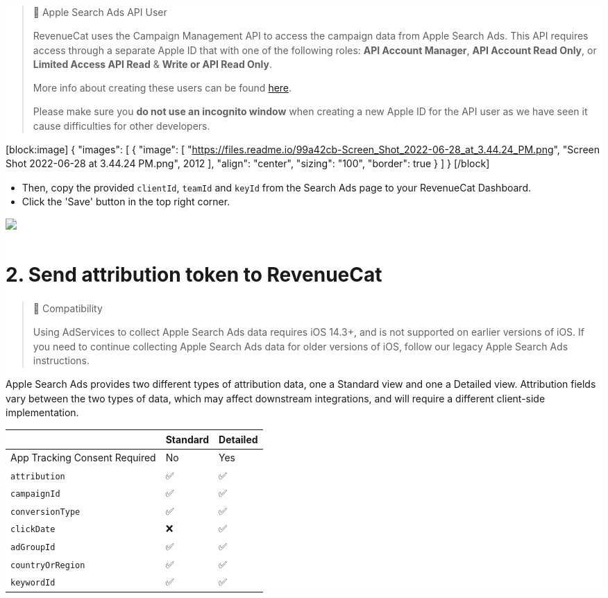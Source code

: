 > 📘 Apple Search Ads API User
> 
> RevenueCat uses the Campaign Management API to access the campaign data from Apple Search Ads. This API requires access through a separate Apple ID that with one of the following roles: **API Account Manager**, **API Account Read Only**, or **Limited Access API Read** & **Write or API Read Only**.
> 
> More info about creating these users can be found [here](https://searchads.apple.com/help/campaigns/0022-use-the-campaign-management-api).
> 
> Please make sure you **do not use an incognito window** when creating a new Apple ID for the API user as we have seen it cause difficulties for other developers.

[block:image]
{
  "images": [
    {
      "image": [
        "https://files.readme.io/99a42cb-Screen_Shot_2022-06-28_at_3.44.24_PM.png",
        "Screen Shot 2022-06-28 at 3.44.24 PM.png",
        2012
      ],
      "align": "center",
      "sizing": "100",
      "border": true
    }
  ]
}
[/block]



- Then, copy the provided `clientId`, `teamId` and `keyId` from the Search Ads page to your RevenueCat Dashboard.
- Click the 'Save' button in the top right corner.

![](https://files.readme.io/3fd8c12-app.revenuecat.com_projects_85ff18c7_integrations_adjust_2.png)

# 2. Send attribution token to RevenueCat

> 📘 Compatibility
> 
> Using AdServices to collect Apple Search Ads data requires iOS 14.3+, and is not supported on earlier versions of iOS. If you need to continue collecting Apple Search Ads data for older versions of iOS, follow our legacy Apple Search Ads instructions.

Apple Search Ads provides two different types of attribution data, one a Standard view and one a Detailed view. Attribution fields vary between the two types of data, which may affect downstream integrations, and will require a different client-side implementation.

|                               | Standard | Detailed |
| :---------------------------- | :------- | :------- |
| App Tracking Consent Required | No       | Yes      |
| `attribution`                 | ✅        | ✅        |
| `campaignId`                  | ✅        | ✅        |
| `conversionType`              | ✅        | ✅        |
| `clickDate`                   | ❌        | ✅        |
| `adGroupId`                   | ✅        | ✅        |
| `countryOrRegion`             | ✅        | ✅        |
| `keywordId`                   | ✅        | ✅        |